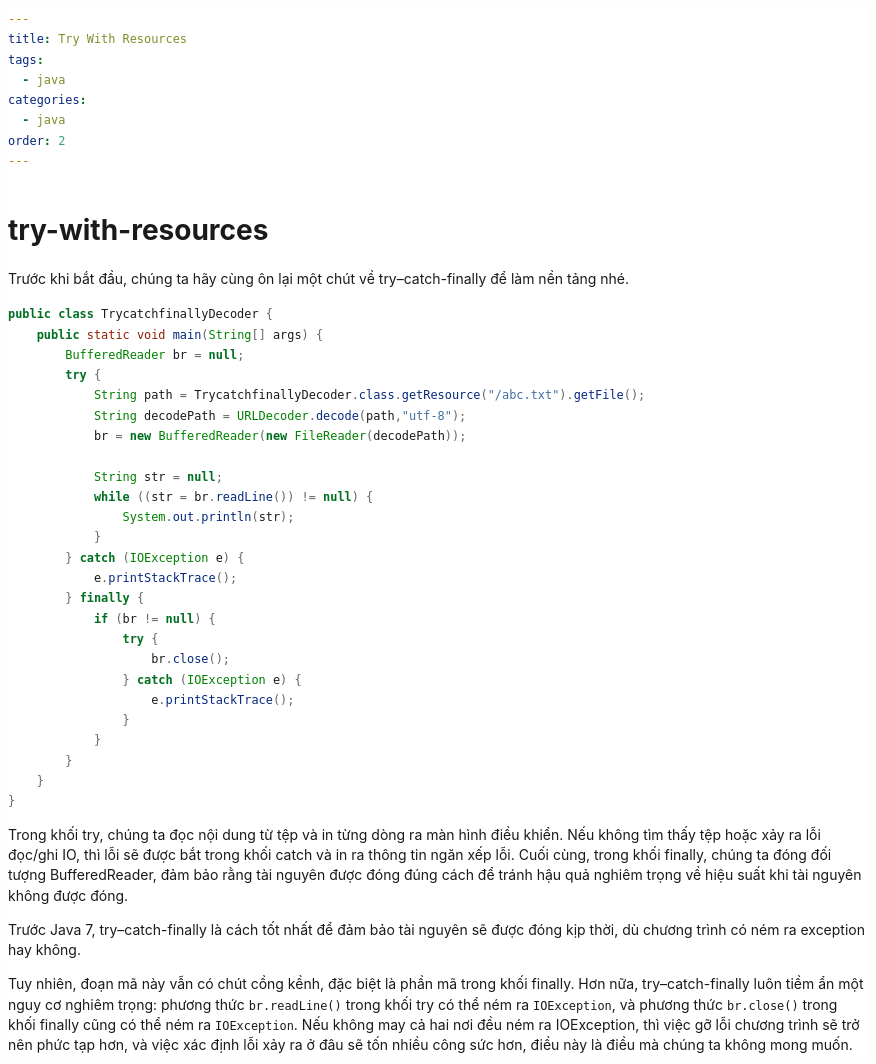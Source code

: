 ```yaml
---
title: Try With Resources
tags:
  - java
categories:
  - java
order: 2
---
```

#  try-with-resources

Trước khi bắt đầu, chúng ta hãy cùng ôn lại một chút về try–catch-finally để làm nền tảng nhé.

```java
public class TrycatchfinallyDecoder {
    public static void main(String[] args) {
        BufferedReader br = null;
        try {
            String path = TrycatchfinallyDecoder.class.getResource("/abc.txt").getFile();
            String decodePath = URLDecoder.decode(path,"utf-8");
            br = new BufferedReader(new FileReader(decodePath));

            String str = null;
            while ((str = br.readLine()) != null) {
                System.out.println(str);
            }
        } catch (IOException e) {
            e.printStackTrace();
        } finally {
            if (br != null) {
                try {
                    br.close();
                } catch (IOException e) {
                    e.printStackTrace();
                }
            }
        }
    }
}
```

Trong khối try, chúng ta đọc nội dung từ tệp và in từng dòng ra màn hình điều khiển. Nếu không tìm thấy tệp hoặc xảy ra lỗi đọc/ghi IO, thì lỗi sẽ được bắt trong khối catch và in ra thông tin ngăn xếp lỗi. Cuối cùng, trong khối finally, chúng ta đóng đối tượng BufferedReader, đảm bảo rằng tài nguyên được đóng đúng cách để tránh hậu quả nghiêm trọng về hiệu suất khi tài nguyên không được đóng.

Trước Java 7, try–catch-finally là cách tốt nhất để đảm bảo tài nguyên sẽ được đóng kịp thời, dù chương trình có ném ra exception hay không.

Tuy nhiên, đoạn mã này vẫn có chút cồng kềnh, đặc biệt là phần mã trong khối finally. Hơn nữa, try–catch-finally luôn tiềm ẩn một nguy cơ nghiêm trọng: phương thức `br.readLine()` trong khối try có thể ném ra `IOException`, và phương thức `br.close()` trong khối finally cũng có thể ném ra `IOException`. Nếu không may cả hai nơi đều ném ra IOException, thì việc gỡ lỗi chương trình sẽ trở nên phức tạp hơn, và việc xác định lỗi xảy ra ở đâu sẽ tốn nhiều công sức hơn, điều này là điều mà chúng ta không mong muốn.
